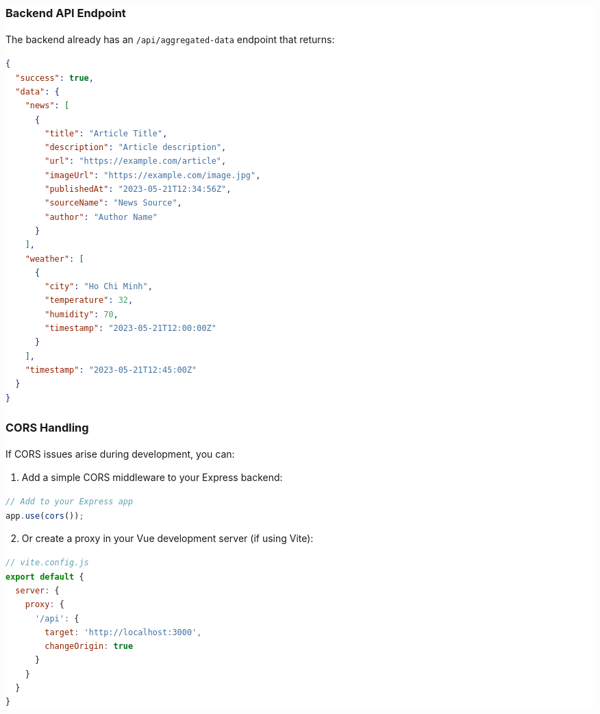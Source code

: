 ### Backend API Endpoint

The backend already has an `/api/aggregated-data` endpoint that returns:

```json
{
  "success": true,
  "data": {
    "news": [
      {
        "title": "Article Title",
        "description": "Article description",
        "url": "https://example.com/article",
        "imageUrl": "https://example.com/image.jpg",
        "publishedAt": "2023-05-21T12:34:56Z",
        "sourceName": "News Source",
        "author": "Author Name"
      }
    ],
    "weather": [
      {
        "city": "Ho Chi Minh",
        "temperature": 32,
        "humidity": 70,
        "timestamp": "2023-05-21T12:00:00Z"
      }
    ],
    "timestamp": "2023-05-21T12:45:00Z"
  }
}
```

### CORS Handling

If CORS issues arise during development, you can:

1. Add a simple CORS middleware to your Express backend:

```javascript
// Add to your Express app
app.use(cors());
```

2. Or create a proxy in your Vue development server (if using Vite):

```javascript
// vite.config.js
export default {
  server: {
    proxy: {
      '/api': {
        target: 'http://localhost:3000',
        changeOrigin: true
      }
    }
  }
}
```
